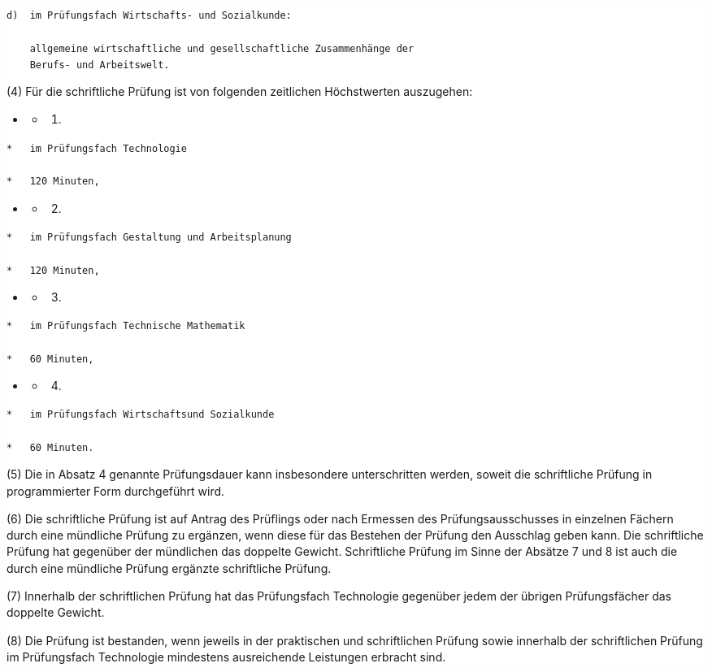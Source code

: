 

    d)  im Prüfungsfach Wirtschafts- und Sozialkunde:

        allgemeine wirtschaftliche und gesellschaftliche Zusammenhänge der
        Berufs- und Arbeitswelt.







(4) Für die schriftliche Prüfung ist von folgenden zeitlichen
Höchstwerten auszugehen:

*    *   1.

    *   im Prüfungsfach Technologie

    *   120 Minuten,


*    *   2.

    *   im Prüfungsfach Gestaltung und Arbeitsplanung

    *   120 Minuten,


*    *   3.

    *   im Prüfungsfach Technische Mathematik

    *   60 Minuten,


*    *   4.

    *   im Prüfungsfach Wirtschaftsund Sozialkunde

    *   60 Minuten.




(5) Die in Absatz 4 genannte Prüfungsdauer kann insbesondere
unterschritten werden, soweit die schriftliche Prüfung in
programmierter Form durchgeführt wird.

(6) Die schriftliche Prüfung ist auf Antrag des Prüflings oder nach
Ermessen des Prüfungsausschusses in einzelnen Fächern durch eine
mündliche Prüfung zu ergänzen, wenn diese für das Bestehen der Prüfung
den Ausschlag geben kann. Die schriftliche Prüfung hat gegenüber der
mündlichen das doppelte Gewicht. Schriftliche Prüfung im Sinne der
Absätze 7 und 8 ist auch die durch eine mündliche Prüfung ergänzte
schriftliche Prüfung.

(7) Innerhalb der schriftlichen Prüfung hat das Prüfungsfach
Technologie gegenüber jedem der übrigen Prüfungsfächer das doppelte
Gewicht.

(8) Die Prüfung ist bestanden, wenn jeweils in der praktischen und
schriftlichen Prüfung sowie innerhalb der schriftlichen Prüfung im
Prüfungsfach Technologie mindestens ausreichende Leistungen erbracht
sind.
